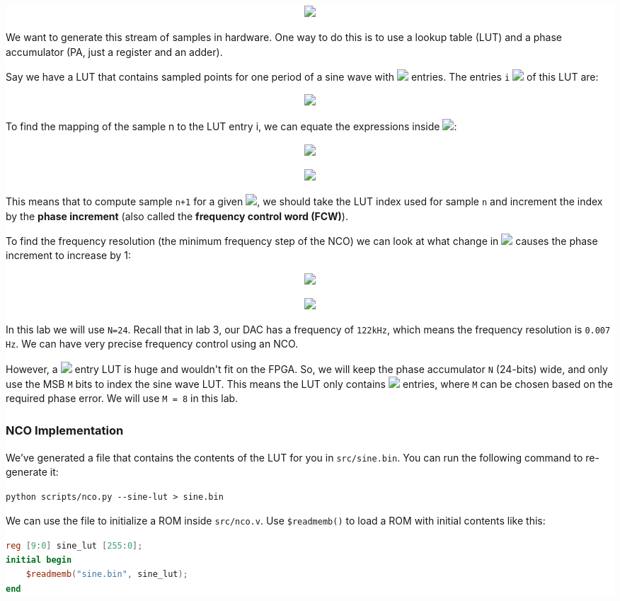 <p align=center>
<img height=30 src="https://render.githubusercontent.com/render/math?math=f[n] = sin (2 \pi f_{sig} \frac{n}{f_{samp}})">
</p>

We want to generate this stream of samples in hardware. One way to do this is to use a lookup table (LUT) and a phase accumulator (PA, just a register and an adder).

Say we have a LUT that contains sampled points for one period of a sine wave with <img src="https://render.githubusercontent.com/render/math?math=2^N"> entries. The entries `i` <img src="https://render.githubusercontent.com/render/math?math=0 \leq i \leq 2^N"> of this LUT are:

<p align=center>
<img height=30 src="https://render.githubusercontent.com/render/math?math=LUT[i] = sin(i \frac{2\pi}{2^N})">
</p>

To find the mapping of the sample n to the LUT entry i, we can equate the expressions inside <img src="https://render.githubusercontent.com/render/math?math=sin()">:

<p align=center>
<img height=40 src="https://render.githubusercontent.com/render/math?math=i \frac{2 \pi}{2^N} = 2 \pi f_{sig} \frac{n}{f_{samp}}">
</p>
<p align=center>
<img height=60 src="https://render.githubusercontent.com/render/math?math=i = \underbrace{\left(\frac{f_{sig}}{f_{samp}} 2^N \right)}_{\text{phase increment}} n">
</p>

This means that to compute sample `n+1` for a given <img src="https://render.githubusercontent.com/render/math?math=f_{sig}">, we should take the LUT index used for sample `n` and increment the index by the **phase increment** (also called the **frequency control word (FCW)**).

To find the frequency resolution (the minimum frequency step of the NCO) we can look at what change in <img src="https://render.githubusercontent.com/render/math?math=f_{sig}"> causes the phase increment to increase by 1:

<p align=center>
<img height=40 src="https://render.githubusercontent.com/render/math?math=\frac{f_{sig} %2B \Delta_{f,min}}{f_{samp}} 2^N = \frac{f_{sig}}{f_{samp}}2^N %2b 1">
</p>
<p align=center>
<img height=40 src="https://render.githubusercontent.com/render/math?math=\Delta_{f,min} = \frac{f_{samp}}{2^N}">
</p>

In this lab we will use `N=24`. Recall that in lab 3, our DAC has a frequency of `122kHz`, which means the frequency resolution is `0.007Hz`. We can have very precise frequency control using an NCO.

However, a <img src="https://render.githubusercontent.com/render/math?math=2^{24}"> entry LUT is huge and wouldn't fit on the FPGA. So, we will keep the phase accumulator `N` (24-bits) wide, and only use the MSB `M` bits to index the sine wave LUT. This means the LUT only contains <img src="https://render.githubusercontent.com/render/math?math=2^M"> entries, where `M` can be chosen based on the required phase error. We will use `M = 8` in this lab.

### NCO Implementation
We’ve generated a file that contains the contents of the LUT for you in `src/sine.bin`. You can run the following command to re-generate it:
```shell
python scripts/nco.py --sine-lut > sine.bin
```

We can use the file to initialize a ROM inside `src/nco.v`. Use `$readmemb()` to load a ROM with initial contents like this:
```verilog
reg [9:0] sine_lut [255:0];
initial begin
    $readmemb("sine.bin", sine_lut);
end
```
